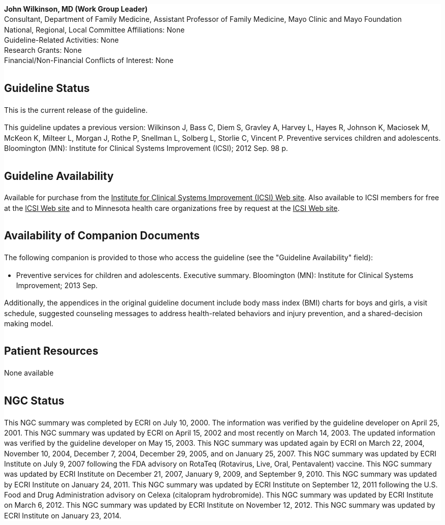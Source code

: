 **John Wilkinson, MD (Work Group Leader)**  
Consultant, Department of Family Medicine, Assistant Professor of Family Medicine, Mayo Clinic and Mayo Foundation  
National, Regional, Local Committee Affiliations: None  
Guideline-Related Activities: None  
Research Grants: None  
Financial/Non-Financial Conflicts of Interest: None

## Guideline Status



This is the current release of the guideline.

This guideline updates a previous version: Wilkinson J, Bass C, Diem S, Gravley A, Harvey L, Hayes R, Johnson K, Maciosek M, McKeon K, Milteer L, Morgan J, Rothe P, Snellman L, Solberg L, Storlie C, Vincent P. Preventive services children and adolescents. Bloomington (MN): Institute for Clinical Systems Improvement (ICSI); 2012 Sep. 98 p.

## Guideline Availability



Available for purchase from the [Institute for Clinical Systems Improvement (ICSI) Web site](https://www.icsi.org/guidelines__more/purchase_guidelines/ "ICSI Web site"). Also available to ICSI members for free at the [ICSI Web site](https://www.icsi.org/guidelines__more/member_access/ "ICSI Web site") and to Minnesota health care organizations free by request at the [ICSI Web site](https://www.icsi.org/guidelines__more/minnesota_nonmember_access/ "ICSI Web site"). 

## Availability of Companion Documents



The following companion is provided to those who access the guideline (see the "Guideline Availability" field):

  * Preventive services for children and adolescents. Executive summary. Bloomington (MN): Institute for Clinical Systems Improvement; 2013 Sep. 



Additionally, the appendices in the original guideline document include body mass index (BMI) charts for boys and girls, a visit schedule, suggested counseling messages to address health-related behaviors and injury prevention, and a shared-decision making model.

## Patient Resources



None available

## NGC Status



This NGC summary was completed by ECRI on July 10, 2000. The information was verified by the guideline developer on April 25, 2001. This NGC summary was updated by ECRI on April 15, 2002 and most recently on March 14, 2003. The updated information was verified by the guideline developer on May 15, 2003. This NGC summary was updated again by ECRI on March 22, 2004, November 10, 2004, December 7, 2004, December 29, 2005, and on January 25, 2007. This NGC summary was updated by ECRI Institute on July 9, 2007 following the FDA advisory on RotaTeq (Rotavirus, Live, Oral, Pentavalent) vaccine. This NGC summary was updated by ECRI Institute on December 21, 2007, January 9, 2009, and September 9, 2010. This NGC summary was updated by ECRI Institute on January 24, 2011. This NGC summary was updated by ECRI Institute on September 12, 2011 following the U.S. Food and Drug Administration advisory on Celexa (citalopram hydrobromide). This NGC summary was updated by ECRI Institute on March 6, 2012. This NGC summary was updated by ECRI Institute on November 12, 2012. This NGC summary was updated by ECRI Institute on January 23, 2014.
